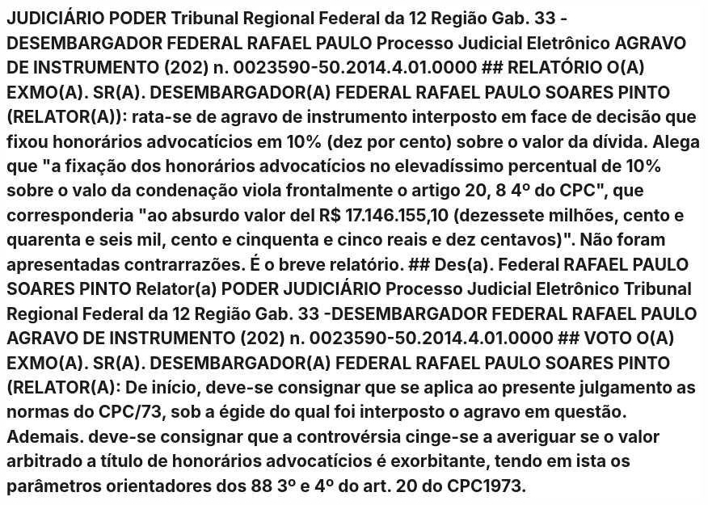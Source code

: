 ## JUDICIÁRIO PODER Tribunal Regional Federal da 12 Região Gab. 33 -DESEMBARGADOR FEDERAL RAFAEL PAULO Processo Judicial Eletrônico AGRAVO DE INSTRUMENTO (202) n. 0023590-50.2014.4.01.0000 ## RELATÓRIO O(A) EXMO(A). SR(A). DESEMBARGADOR(A) FEDERAL RAFAEL PAULO SOARES PINTO (RELATOR(A)): rata-se de agravo de instrumento interposto em face de decisão que fixou honorários advocatícios em 10% (dez por cento) sobre o valor da dívida. Alega que "a fixação dos honorários advocatícios no elevadíssimo percentual de 10% sobre o valo da condenação viola frontalmente o artigo 20, 8 4º do CPC", que corresponderia "ao absurdo valor del R$ 17.146.155,10 (dezessete milhões, cento e quarenta e seis mil, cento e cinquenta e cinco reais e dez centavos)". Não foram apresentadas contrarrazões. É o breve relatório. ## Des(a). Federal RAFAEL PAULO SOARES PINTO Relator(a) PODER JUDICIÁRIO Processo Judicial Eletrônico Tribunal Regional Federal da 12 Região Gab. 33 -DESEMBARGADOR FEDERAL RAFAEL PAULO AGRAVO DE INSTRUMENTO (202) n. 0023590-50.2014.4.01.0000 ## VOTO O(A) EXMO(A). SR(A). DESEMBARGADOR(A) FEDERAL RAFAEL PAULO SOARES PINTO (RELATOR(A): De início, deve-se consignar que se aplica ao presente julgamento as normas do CPC/73, sob a égide do qual foi interposto o agravo em questão. Ademais. deve-se consignar que a controvérsia cinge-se a averiguar se o valor arbitrado a título de honorários advocatícios é exorbitante, tendo em ista os parâmetros orientadores dos 88 3º e 4º do art. 20 do CPC1973.
